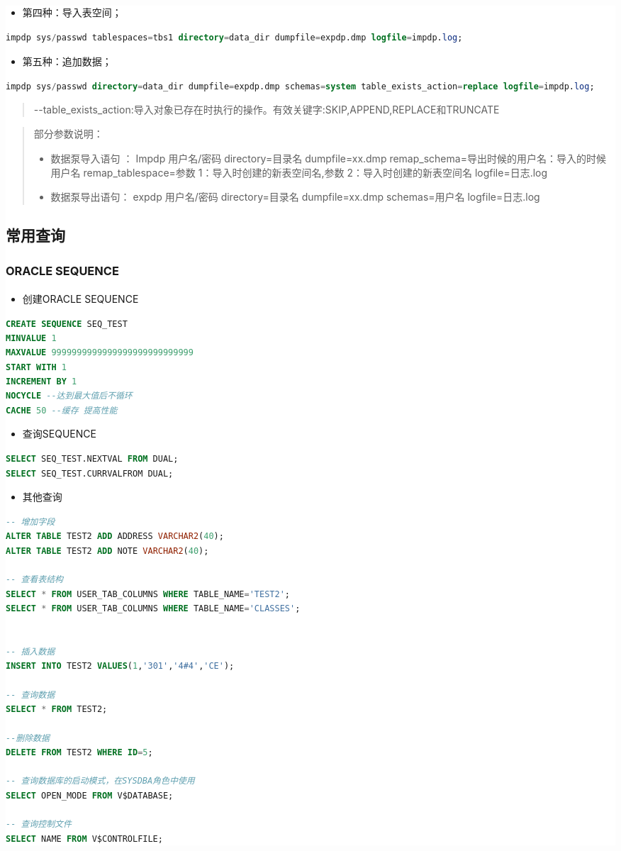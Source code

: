 * 第四种：导入表空间；
``` sql
impdp sys/passwd tablespaces=tbs1 directory=data_dir dumpfile=expdp.dmp logfile=impdp.log;
```

* 第五种：追加数据；
``` sql
impdp sys/passwd directory=data_dir dumpfile=expdp.dmp schemas=system table_exists_action=replace logfile=impdp.log; 
```
> --table_exists_action:导入对象已存在时执行的操作。有效关键字:SKIP,APPEND,REPLACE和TRUNCATE

> 部分参数说明：
> * 数据泵导入语句 ：
> Impdp 用户名/密码  directory=目录名 dumpfile=xx.dmp remap_schema=导出时候的用户名：导入的时候用户名 remap_tablespace=参数 1：导入时创建的新表空间名,参数 2：导入时创建的新表空间名 logfile=日志.log
> 
> * 数据泵导出语句：
> expdp 用户名/密码 directory=目录名 dumpfile=xx.dmp schemas=用户名 logfile=日志.log

## 常用查询
### ORACLE SEQUENCE
* 创建ORACLE SEQUENCE

``` sql
CREATE SEQUENCE SEQ_TEST
MINVALUE 1
MAXVALUE 9999999999999999999999999999
START WITH 1
INCREMENT BY 1
NOCYCLE --达到最大值后不循环
CACHE 50 --缓存 提高性能
```

* 查询SEQUENCE

``` sql
SELECT SEQ_TEST.NEXTVAL FROM DUAL;
SELECT SEQ_TEST.CURRVALFROM DUAL; 
```

* 其他查询

``` sql
-- 增加字段
ALTER TABLE TEST2 ADD ADDRESS VARCHAR2(40);
ALTER TABLE TEST2 ADD NOTE VARCHAR2(40);

-- 查看表结构
SELECT * FROM USER_TAB_COLUMNS WHERE TABLE_NAME='TEST2';
SELECT * FROM USER_TAB_COLUMNS WHERE TABLE_NAME='CLASSES';


-- 插入数据
INSERT INTO TEST2 VALUES(1,'301','4#4','CE');

-- 查询数据
SELECT * FROM TEST2;

--删除数据
DELETE FROM TEST2 WHERE ID=5;

-- 查询数据库的启动模式，在SYSDBA角色中使用
SELECT OPEN_MODE FROM V$DATABASE;

-- 查询控制文件
SELECT NAME FROM V$CONTROLFILE;
```